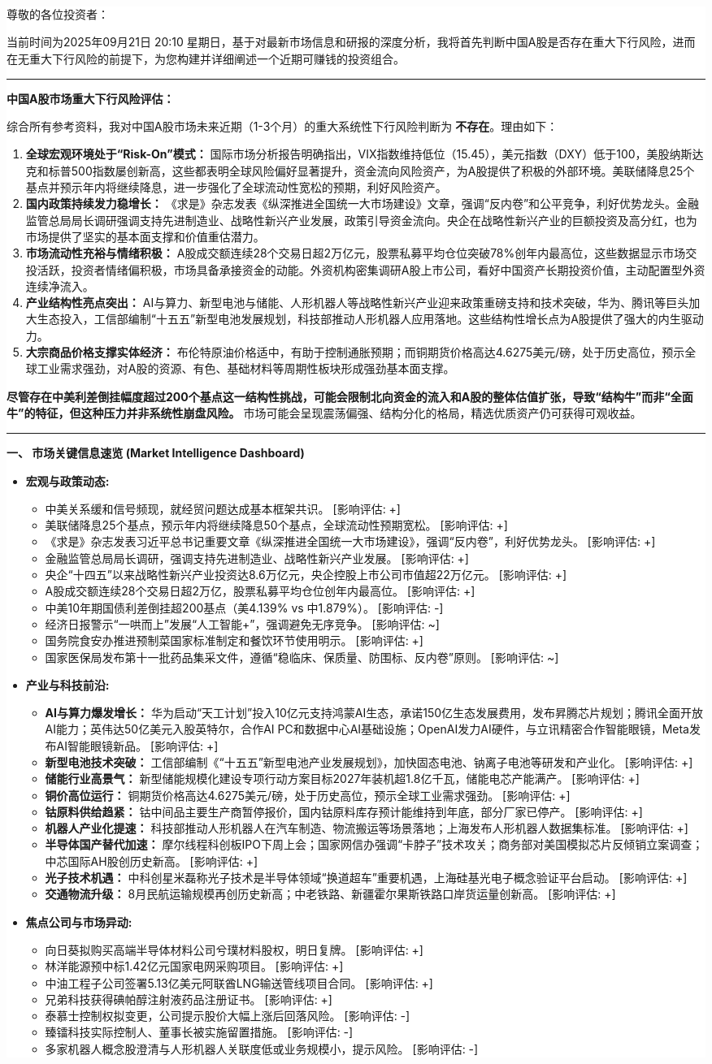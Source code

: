 尊敬的各位投资者：

当前时间为2025年09月21日 20:10 星期日，基于对最新市场信息和研报的深度分析，我将首先判断中国A股是否存在重大下行风险，进而在无重大下行风险的前提下，为您构建并详细阐述一个近期可赚钱的投资组合。

---

**中国A股市场重大下行风险评估：**

综合所有参考资料，我对中国A股市场未来近期（1-3个月）的重大系统性下行风险判断为 **不存在**。理由如下：

1.  **全球宏观环境处于“Risk-On”模式：** 国际市场分析报告明确指出，VIX指数维持低位（15.45），美元指数（DXY）低于100，美股纳斯达克和标普500指数屡创新高，这些都表明全球风险偏好显著提升，资金流向风险资产，为A股提供了积极的外部环境。美联储降息25个基点并预示年内将继续降息，进一步强化了全球流动性宽松的预期，利好风险资产。
2.  **国内政策持续发力稳增长：** 《求是》杂志发表《纵深推进全国统一大市场建设》文章，强调“反内卷”和公平竞争，利好优势龙头。金融监管总局局长调研强调支持先进制造业、战略性新兴产业发展，政策引导资金流向。央企在战略性新兴产业的巨额投资及高分红，也为市场提供了坚实的基本面支撑和价值重估潜力。
3.  **市场流动性充裕与情绪积极：** A股成交额连续28个交易日超2万亿元，股票私募平均仓位突破78%创年内最高位，这些数据显示市场交投活跃，投资者情绪偏积极，市场具备承接资金的动能。外资机构密集调研A股上市公司，看好中国资产长期投资价值，主动配置型外资连续净流入。
4.  **产业结构性亮点突出：** AI与算力、新型电池与储能、人形机器人等战略性新兴产业迎来政策重磅支持和技术突破，华为、腾讯等巨头加大生态投入，工信部编制“十五五”新型电池发展规划，科技部推动人形机器人应用落地。这些结构性增长点为A股提供了强大的内生驱动力。
5.  **大宗商品价格支撑实体经济：** 布伦特原油价格适中，有助于控制通胀预期；而铜期货价格高达4.6275美元/磅，处于历史高位，预示全球工业需求强劲，对A股的资源、有色、基础材料等周期性板块形成强劲基本面支撑。

**尽管存在中美利差倒挂幅度超过200个基点这一结构性挑战，可能会限制北向资金的流入和A股的整体估值扩张，导致“结构牛”而非“全面牛”的特征，但这种压力并非系统性崩盘风险。** 市场可能会呈现震荡偏强、结构分化的格局，精选优质资产仍可获得可观收益。

---

**一、 市场关键信息速览 (Market Intelligence Dashboard)**

*   **宏观与政策动态:**
    *   中美关系缓和信号频现，就经贸问题达成基本框架共识。 [影响评估: +]
    *   美联储降息25个基点，预示年内将继续降息50个基点，全球流动性预期宽松。 [影响评估: +]
    *   《求是》杂志发表习近平总书记重要文章《纵深推进全国统一大市场建设》，强调“反内卷”，利好优势龙头。 [影响评估: +]
    *   金融监管总局局长调研，强调支持先进制造业、战略性新兴产业发展。 [影响评估: +]
    *   央企“十四五”以来战略性新兴产业投资达8.6万亿元，央企控股上市公司市值超22万亿元。 [影响评估: +]
    *   A股成交额连续28个交易日超2万亿，股票私募平均仓位创年内最高位。 [影响评估: +]
    *   中美10年期国债利差倒挂超200基点（美4.139% vs 中1.879%）。 [影响评估: -]
    *   经济日报警示“一哄而上”发展“人工智能+”，强调避免无序竞争。 [影响评估: ~]
    *   国务院食安办推进预制菜国家标准制定和餐饮环节使用明示。 [影响评估: +]
    *   国家医保局发布第十一批药品集采文件，遵循“稳临床、保质量、防围标、反内卷”原则。 [影响评估: ~]

*   **产业与科技前沿:**
    *   **AI与算力爆发增长：** 华为启动“天工计划”投入10亿元支持鸿蒙AI生态，承诺150亿生态发展费用，发布昇腾芯片规划；腾讯全面开放AI能力；英伟达50亿美元入股英特尔，合作AI PC和数据中心AI基础设施；OpenAI发力AI硬件，与立讯精密合作智能眼镜，Meta发布AI智能眼镜新品。 [影响评估: +]
    *   **新型电池技术突破：** 工信部编制《“十五五”新型电池产业发展规划》，加快固态电池、钠离子电池等研发和产业化。 [影响评估: +]
    *   **储能行业高景气：** 新型储能规模化建设专项行动方案目标2027年装机超1.8亿千瓦，储能电芯产能满产。 [影响评估: +]
    *   **铜价高位运行：** 铜期货价格高达4.6275美元/磅，处于历史高位，预示全球工业需求强劲。 [影响评估: +]
    *   **钴原料供给趋紧：** 钴中间品主要生产商暂停报价，国内钴原料库存预计能维持到年底，部分厂家已停产。 [影响评估: +]
    *   **机器人产业化提速：** 科技部推动人形机器人在汽车制造、物流搬运等场景落地；上海发布人形机器人数据集标准。 [影响评估: +]
    *   **半导体国产替代加速：** 摩尔线程科创板IPO下周上会；国家网信办强调“卡脖子”技术攻关；商务部对美国模拟芯片反倾销立案调查；中芯国际AH股创历史新高。 [影响评估: +]
    *   **光子技术机遇：** 中科创星米磊称光子技术是半导体领域“换道超车”重要机遇，上海硅基光电子概念验证平台启动。 [影响评估: +]
    *   **交通物流升级：** 8月民航运输规模再创历史新高；中老铁路、新疆霍尔果斯铁路口岸货运量创新高。 [影响评估: +]

*   **焦点公司与市场异动:**
    *   向日葵拟购买高端半导体材料公司兮璞材料股权，明日复牌。 [影响评估: +]
    *   林洋能源预中标1.42亿元国家电网采购项目。 [影响评估: +]
    *   中油工程子公司签署5.13亿美元阿联酋LNG输送管线项目合同。 [影响评估: +]
    *   兄弟科技获得碘帕醇注射液药品注册证书。 [影响评估: +]
    *   泰慕士控制权拟变更，公司提示股价大幅上涨后回落风险。 [影响评估: -]
    *   臻镭科技实际控制人、董事长被实施留置措施。 [影响评估: -]
    *   多家机器人概念股澄清与人形机器人关联度低或业务规模小，提示风险。 [影响评估: -]
